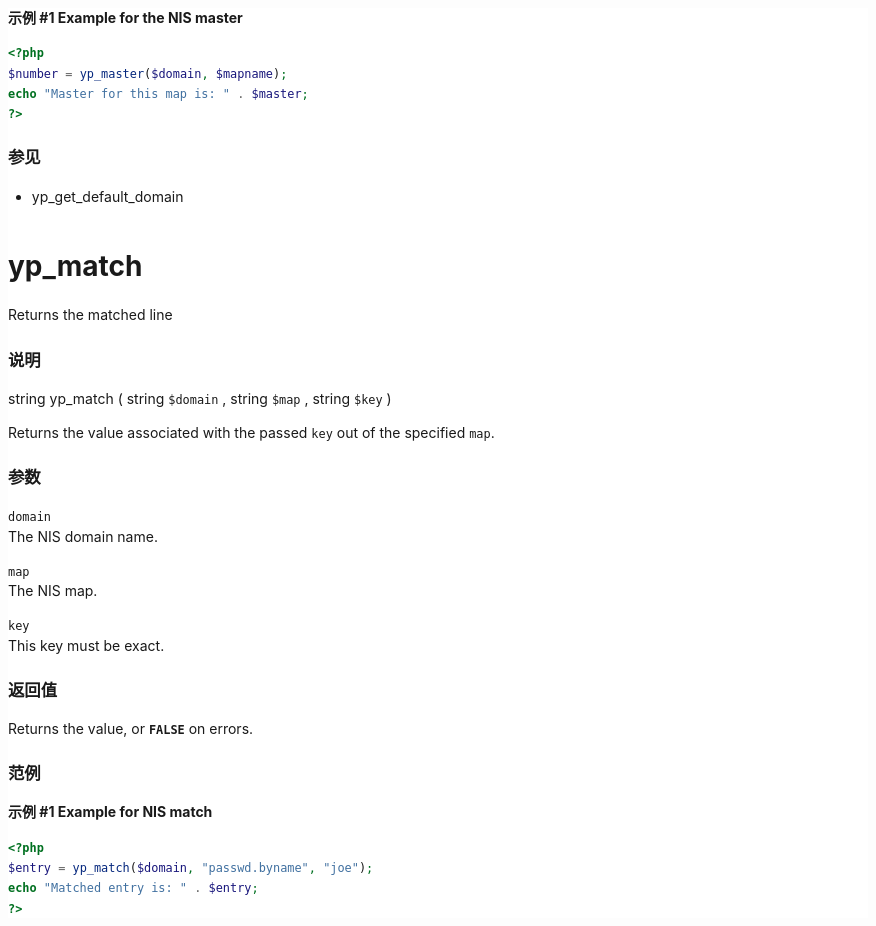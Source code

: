 **示例 \#1 Example for the NIS master**

``` php
<?php
$number = yp_master($domain, $mapname);
echo "Master for this map is: " . $master;
?>
```

### 参见

-   <span class="function">yp\_get\_default\_domain</span>

yp\_match
=========

Returns the matched line

### 说明

<span class="type">string</span> <span
class="methodname">yp\_match</span> ( <span class="methodparam"><span
class="type">string</span> `$domain`</span> , <span
class="methodparam"><span class="type">string</span> `$map`</span> ,
<span class="methodparam"><span class="type">string</span> `$key`</span>
)

Returns the value associated with the passed `key` out of the specified
`map`.

### 参数

`domain`  
The NIS domain name.

`map`  
The NIS map.

`key`  
This key must be exact.

### 返回值

Returns the value, or **`FALSE`** on errors.

### 范例

**示例 \#1 Example for NIS match**

``` php
<?php
$entry = yp_match($domain, "passwd.byname", "joe");
echo "Matched entry is: " . $entry;
?>
```
